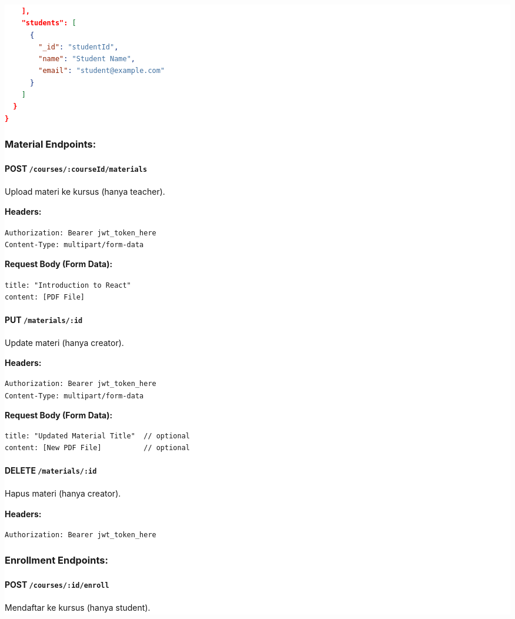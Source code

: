 ```json
    ],
    "students": [
      {
        "_id": "studentId",
        "name": "Student Name",
        "email": "student@example.com"
      }
    ]
  }
}
```

### Material Endpoints:

#### POST `/courses/:courseId/materials`
Upload materi ke kursus (hanya teacher).

**Headers:**
```
Authorization: Bearer jwt_token_here
Content-Type: multipart/form-data
```

**Request Body (Form Data):**
```
title: "Introduction to React"
content: [PDF File]
```

#### PUT `/materials/:id`
Update materi (hanya creator).

**Headers:**
```
Authorization: Bearer jwt_token_here
Content-Type: multipart/form-data
```

**Request Body (Form Data):**
```
title: "Updated Material Title"  // optional
content: [New PDF File]          // optional
```

#### DELETE `/materials/:id`
Hapus materi (hanya creator).

**Headers:**
```
Authorization: Bearer jwt_token_here
```

### Enrollment Endpoints:

#### POST `/courses/:id/enroll`
Mendaftar ke kursus (hanya student).
